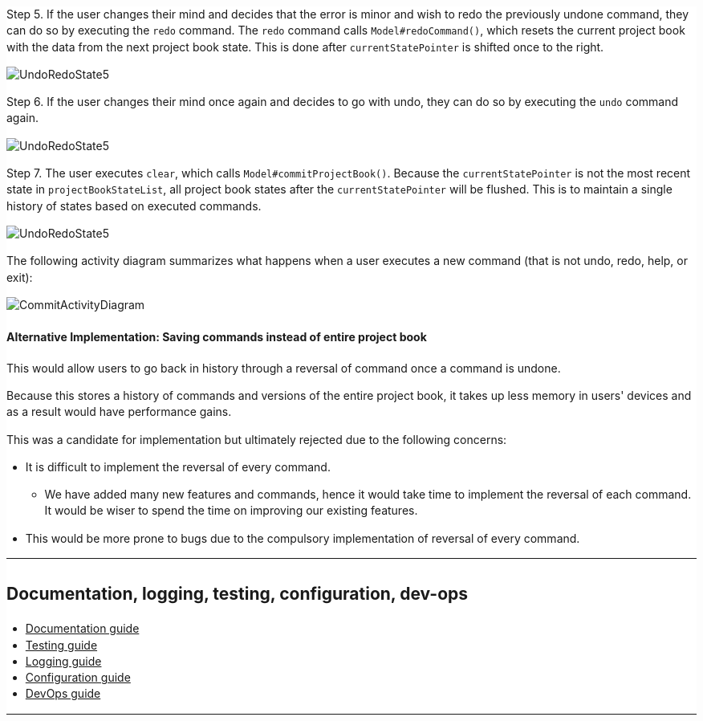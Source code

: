 Step 5. If the user changes their mind and decides that the error is minor and wish to redo the previously undone command, they can do so by executing the `redo` command. The `redo` command calls `Model#redoCommand()`, which resets the current project book with the data from the next project book state. This is done after `currentStatePointer` is shifted once to the right.

![UndoRedoState5](images/UndoRedoState4.png)

Step 6. If the user changes their mind once again and decides to go with undo, they can do so by executing the `undo` command again.

![UndoRedoState5](images/UndoRedoState5.png)

Step 7. The user executes `clear`, which calls `Model#commitProjectBook()`. Because the `currentStatePointer` is not the most recent state in `projectBookStateList`, all project book states after the `currentStatePointer` will be flushed. This is to maintain a single history of states based on executed commands.

![UndoRedoState5](images/UndoRedoState6.png)

The following activity diagram summarizes what happens when a user executes a new command (that is not undo, redo, help, or exit):

![CommitActivityDiagram](images/CommitActivityDiagram.png)

#### Alternative Implementation: Saving commands instead of entire project book

This would allow users to go back in history through a reversal of command once a command is undone.

Because this stores a history of commands and versions of the entire project book, it takes up less memory in users' devices and as a result would have performance gains.

This was a candidate for implementation but ultimately rejected due to the following concerns:

* It is difficult to implement the reversal of every command.

  * We have added many new features and commands, hence it would take time to implement the reversal of each command. It would be wiser to spend the time on improving our existing features.

* This would be more prone to bugs due to the compulsory implementation of reversal of every command.

---

## **Documentation, logging, testing, configuration, dev-ops**

* [Documentation guide](Documentation.md)
* [Testing guide](Testing.md)
* [Logging guide](Logging.md)
* [Configuration guide](Configuration.md)
* [DevOps guide](DevOps.md)

---
